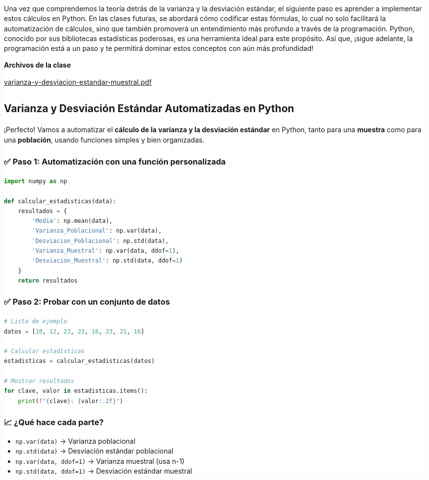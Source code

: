 Una vez que comprendemos la teoría detrás de la varianza y la desviación estándar, el siguiente paso es aprender a implementar estos cálculos en Python. En las clases futuras, se abordará cómo codificar estas fórmulas, lo cual no solo facilitará la automatización de cálculos, sino que también promoverá un entendimiento más profundo a través de la programación. Python, conocido por sus bibliotecas estadísticas poderosas, es una herramienta ideal para este propósito. Así que, ¡sigue adelante, la programación está a un paso y te permitirá dominar estos conceptos con aún más profundidad!

**Archivos de la clase**

[varianza-y-desviacion-estandar-muestral.pdf](https://static.platzi.com/media/public/uploads/varianza-y-desviacion-estandar-muestral_7e597fdc-ec72-43f6-b31d-8ea1f0682136.pdf)

## Varianza y Desviación Estándar Automatizadas en Python

¡Perfecto! Vamos a automatizar el **cálculo de la varianza y la desviación estándar** en Python, tanto para una **muestra** como para una **población**, usando funciones simples y bien organizadas.

### ✅ Paso 1: Automatización con una función personalizada

```python
import numpy as np

def calcular_estadisticas(data):
    resultados = {
        'Media': np.mean(data),
        'Varianza_Poblacional': np.var(data),
        'Desviacion_Poblacional': np.std(data),
        'Varianza_Muestral': np.var(data, ddof=1),
        'Desviacion_Muestral': np.std(data, ddof=1)
    }
    return resultados
```

### ✅ Paso 2: Probar con un conjunto de datos

```python
# Lista de ejemplo
datos = [10, 12, 23, 23, 16, 23, 21, 16]

# Calcular estadísticas
estadisticas = calcular_estadisticas(datos)

# Mostrar resultados
for clave, valor in estadisticas.items():
    print(f"{clave}: {valor:.2f}")
```

### 📈 ¿Qué hace cada parte?

* `np.var(data)` → Varianza poblacional
* `np.std(data)` → Desviación estándar poblacional
* `np.var(data, ddof=1)` → Varianza muestral (usa n-1)
* `np.std(data, ddof=1)` → Desviación estándar muestral
